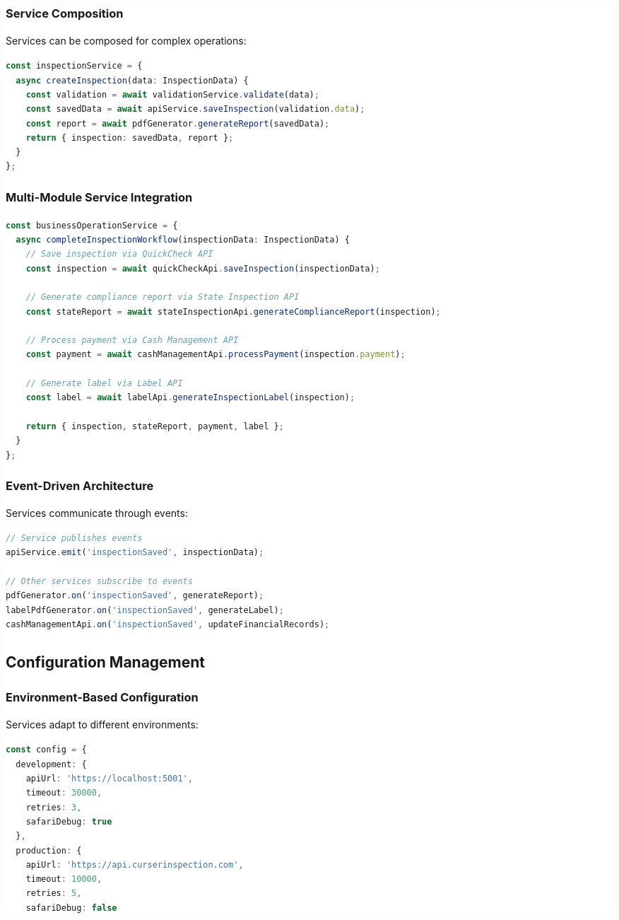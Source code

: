 ### Service Composition
Services can be composed for complex operations:
```typescript
const inspectionService = {
  async createInspection(data: InspectionData) {
    const validation = await validationService.validate(data);
    const savedData = await apiService.saveInspection(validation.data);
    const report = await pdfGenerator.generateReport(savedData);
    return { inspection: savedData, report };
  }
};
```

### Multi-Module Service Integration
```typescript
const businessOperationService = {
  async completeInspectionWorkflow(inspectionData: InspectionData) {
    // Save inspection via QuickCheck API
    const inspection = await quickCheckApi.saveInspection(inspectionData);
    
    // Generate compliance report via State Inspection API
    const stateReport = await stateInspectionApi.generateComplianceReport(inspection);
    
    // Process payment via Cash Management API
    const payment = await cashManagementApi.processPayment(inspection.payment);
    
    // Generate label via Label API
    const label = await labelApi.generateInspectionLabel(inspection);
    
    return { inspection, stateReport, payment, label };
  }
};
```

### Event-Driven Architecture
Services communicate through events:
```typescript
// Service publishes events
apiService.emit('inspectionSaved', inspectionData);

// Other services subscribe to events
pdfGenerator.on('inspectionSaved', generateReport);
labelPdfGenerator.on('inspectionSaved', generateLabel);
cashManagementApi.on('inspectionSaved', updateFinancialRecords);
```

## Configuration Management

### Environment-Based Configuration
Services adapt to different environments:
```typescript
const config = {
  development: {
    apiUrl: 'https://localhost:5001',
    timeout: 30000,
    retries: 3,
    safariDebug: true
  },
  production: {
    apiUrl: 'https://api.curserinspection.com',
    timeout: 10000,
    retries: 5,
    safariDebug: false
```